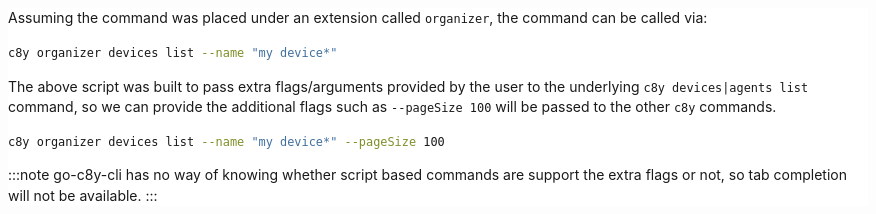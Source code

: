 Assuming the command was placed under an extension called `organizer`, the command can be called via:

<CodeExample>

```sh
c8y organizer devices list --name "my device*"
```

</CodeExample>

The above script was built to pass extra flags/arguments provided by the user to the underlying `c8y devices|agents list` command, so we can provide the additional flags such as `--pageSize 100` will be passed to the other `c8y` commands.

<CodeExample>

```sh
c8y organizer devices list --name "my device*" --pageSize 100
```

</CodeExample>

:::note
go-c8y-cli has no way of knowing whether script based commands are support the extra flags or not, so tab completion will not be available.
:::
